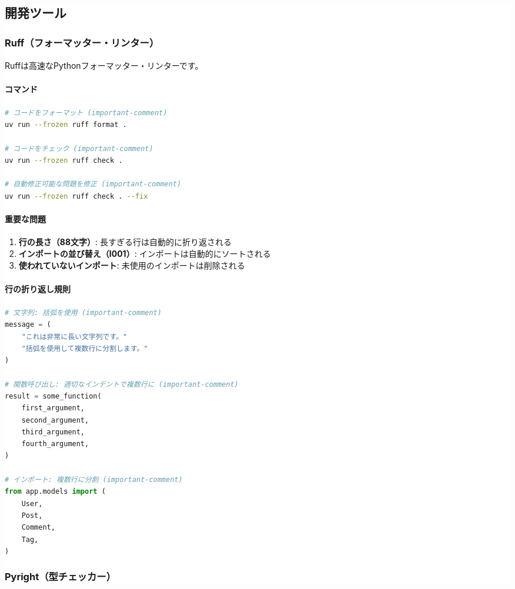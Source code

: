 ## 開発ツール

### Ruff（フォーマッター・リンター）

Ruffは高速なPythonフォーマッター・リンターです。

#### コマンド

```bash
# コードをフォーマット (important-comment)
uv run --frozen ruff format .

# コードをチェック (important-comment)
uv run --frozen ruff check .

# 自動修正可能な問題を修正 (important-comment)
uv run --frozen ruff check . --fix
```

#### 重要な問題

1. **行の長さ（88文字）**: 長すぎる行は自動的に折り返される
2. **インポートの並び替え（I001）**: インポートは自動的にソートされる
3. **使われていないインポート**: 未使用のインポートは削除される

#### 行の折り返し規則

```python
# 文字列: 括弧を使用 (important-comment)
message = (
    "これは非常に長い文字列です。"
    "括弧を使用して複数行に分割します。"
)

# 関数呼び出し: 適切なインデントで複数行に (important-comment)
result = some_function(
    first_argument,
    second_argument,
    third_argument,
    fourth_argument,
)

# インポート: 複数行に分割 (important-comment)
from app.models import (
    User,
    Post,
    Comment,
    Tag,
)
```

### Pyright（型チェッカー）
